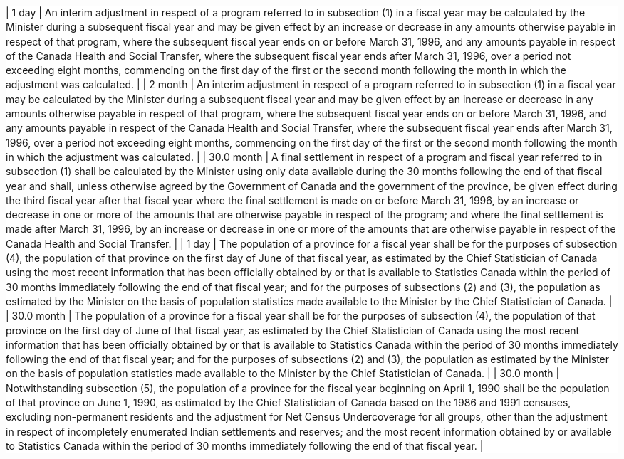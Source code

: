 | 1 day      | An interim adjustment in respect of a program referred to in subsection (1) in a fiscal year may be calculated by the Minister during a subsequent fiscal year and may be given effect by an increase or decrease in any amounts otherwise payable in respect of that program, where the subsequent fiscal year ends on or before March 31, 1996, and any amounts payable in respect of the Canada Health and Social Transfer, where the subsequent fiscal year ends after March 31, 1996, over a period not exceeding eight months, commencing on the first day of the first or the second month following the month in which the adjustment was calculated.                                                                                                                                                                                                                                                                                   |
| 2 month    | An interim adjustment in respect of a program referred to in subsection (1) in a fiscal year may be calculated by the Minister during a subsequent fiscal year and may be given effect by an increase or decrease in any amounts otherwise payable in respect of that program, where the subsequent fiscal year ends on or before March 31, 1996, and any amounts payable in respect of the Canada Health and Social Transfer, where the subsequent fiscal year ends after March 31, 1996, over a period not exceeding eight months, commencing on the first day of the first or the second month following the month in which the adjustment was calculated.                                                                                                                                                                                                                                                                                   |
| 30.0 month | A final settlement in respect of a program and fiscal year referred to in subsection (1) shall be calculated by the Minister using only data available during the 30 months following the end of that fiscal year and shall, unless otherwise agreed by the Government of Canada and the government of the province, be given effect during the third fiscal year after that fiscal year where the final settlement is made on or before March 31, 1996, by an increase or decrease in one or more of the amounts that are otherwise payable in respect of the program; and where the final settlement is made after March 31, 1996, by an increase or decrease in one or more of the amounts that are otherwise payable in respect of the Canada Health and Social Transfer.                                                                                                                                                                   |
| 1 day      | The population of a province for a fiscal year shall be for the purposes of subsection (4), the population of that province on the first day of June of that fiscal year, as estimated by the Chief Statistician of Canada using the most recent information that has been officially obtained by or that is available to Statistics Canada within the period of 30 months immediately following the end of that fiscal year; and for the purposes of subsections (2) and (3), the population as estimated by the Minister on the basis of population statistics made available to the Minister by the Chief Statistician of Canada.                                                                                                                                                                                                                                                                                                            |
| 30.0 month | The population of a province for a fiscal year shall be for the purposes of subsection (4), the population of that province on the first day of June of that fiscal year, as estimated by the Chief Statistician of Canada using the most recent information that has been officially obtained by or that is available to Statistics Canada within the period of 30 months immediately following the end of that fiscal year; and for the purposes of subsections (2) and (3), the population as estimated by the Minister on the basis of population statistics made available to the Minister by the Chief Statistician of Canada.                                                                                                                                                                                                                                                                                                            |
| 30.0 month | Notwithstanding subsection (5), the population of a province for the fiscal year beginning on April 1, 1990 shall be the population of that province on June 1, 1990, as estimated by the Chief Statistician of Canada based on the 1986 and 1991 censuses, excluding non-permanent residents and the adjustment for Net Census Undercoverage for all groups, other than the adjustment in respect of incompletely enumerated Indian settlements and reserves; and the most recent information obtained by or available to Statistics Canada within the period of 30 months immediately following the end of that fiscal year.                                                                                                                                                                                                                                                                                                                  |